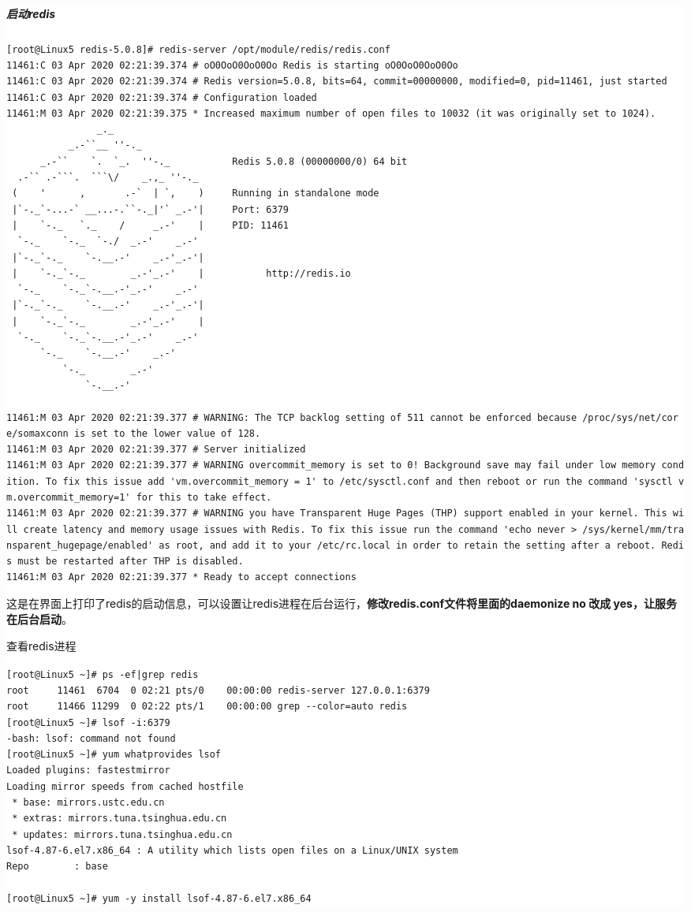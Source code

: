 

##### 启动redis

```shell
[root@Linux5 redis-5.0.8]# redis-server /opt/module/redis/redis.conf 
11461:C 03 Apr 2020 02:21:39.374 # oO0OoO0OoO0Oo Redis is starting oO0OoO0OoO0Oo
11461:C 03 Apr 2020 02:21:39.374 # Redis version=5.0.8, bits=64, commit=00000000, modified=0, pid=11461, just started
11461:C 03 Apr 2020 02:21:39.374 # Configuration loaded
11461:M 03 Apr 2020 02:21:39.375 * Increased maximum number of open files to 10032 (it was originally set to 1024).
                _._                                                  
           _.-``__ ''-._                                             
      _.-``    `.  `_.  ''-._           Redis 5.0.8 (00000000/0) 64 bit
  .-`` .-```.  ```\/    _.,_ ''-._                                   
 (    '      ,       .-`  | `,    )     Running in standalone mode
 |`-._`-...-` __...-.``-._|'` _.-'|     Port: 6379
 |    `-._   `._    /     _.-'    |     PID: 11461
  `-._    `-._  `-./  _.-'    _.-'                                   
 |`-._`-._    `-.__.-'    _.-'_.-'|                                  
 |    `-._`-._        _.-'_.-'    |           http://redis.io        
  `-._    `-._`-.__.-'_.-'    _.-'                                   
 |`-._`-._    `-.__.-'    _.-'_.-'|                                  
 |    `-._`-._        _.-'_.-'    |                                  
  `-._    `-._`-.__.-'_.-'    _.-'                                   
      `-._    `-.__.-'    _.-'                                       
          `-._        _.-'                                           
              `-.__.-'                                               

11461:M 03 Apr 2020 02:21:39.377 # WARNING: The TCP backlog setting of 511 cannot be enforced because /proc/sys/net/core/somaxconn is set to the lower value of 128.
11461:M 03 Apr 2020 02:21:39.377 # Server initialized
11461:M 03 Apr 2020 02:21:39.377 # WARNING overcommit_memory is set to 0! Background save may fail under low memory condition. To fix this issue add 'vm.overcommit_memory = 1' to /etc/sysctl.conf and then reboot or run the command 'sysctl vm.overcommit_memory=1' for this to take effect.
11461:M 03 Apr 2020 02:21:39.377 # WARNING you have Transparent Huge Pages (THP) support enabled in your kernel. This will create latency and memory usage issues with Redis. To fix this issue run the command 'echo never > /sys/kernel/mm/transparent_hugepage/enabled' as root, and add it to your /etc/rc.local in order to retain the setting after a reboot. Redis must be restarted after THP is disabled.
11461:M 03 Apr 2020 02:21:39.377 * Ready to accept connections
```

这是在界面上打印了redis的启动信息，可以设置让redis进程在后台运行，**修改redis.conf文件将里面的daemonize no 改成 yes，让服务在后台启动**。



查看redis进程

```shell
[root@Linux5 ~]# ps -ef|grep redis
root     11461  6704  0 02:21 pts/0    00:00:00 redis-server 127.0.0.1:6379
root     11466 11299  0 02:22 pts/1    00:00:00 grep --color=auto redis
[root@Linux5 ~]# lsof -i:6379
-bash: lsof: command not found
[root@Linux5 ~]# yum whatprovides lsof
Loaded plugins: fastestmirror
Loading mirror speeds from cached hostfile
 * base: mirrors.ustc.edu.cn
 * extras: mirrors.tuna.tsinghua.edu.cn
 * updates: mirrors.tuna.tsinghua.edu.cn
lsof-4.87-6.el7.x86_64 : A utility which lists open files on a Linux/UNIX system
Repo        : base

[root@Linux5 ~]# yum -y install lsof-4.87-6.el7.x86_64

```